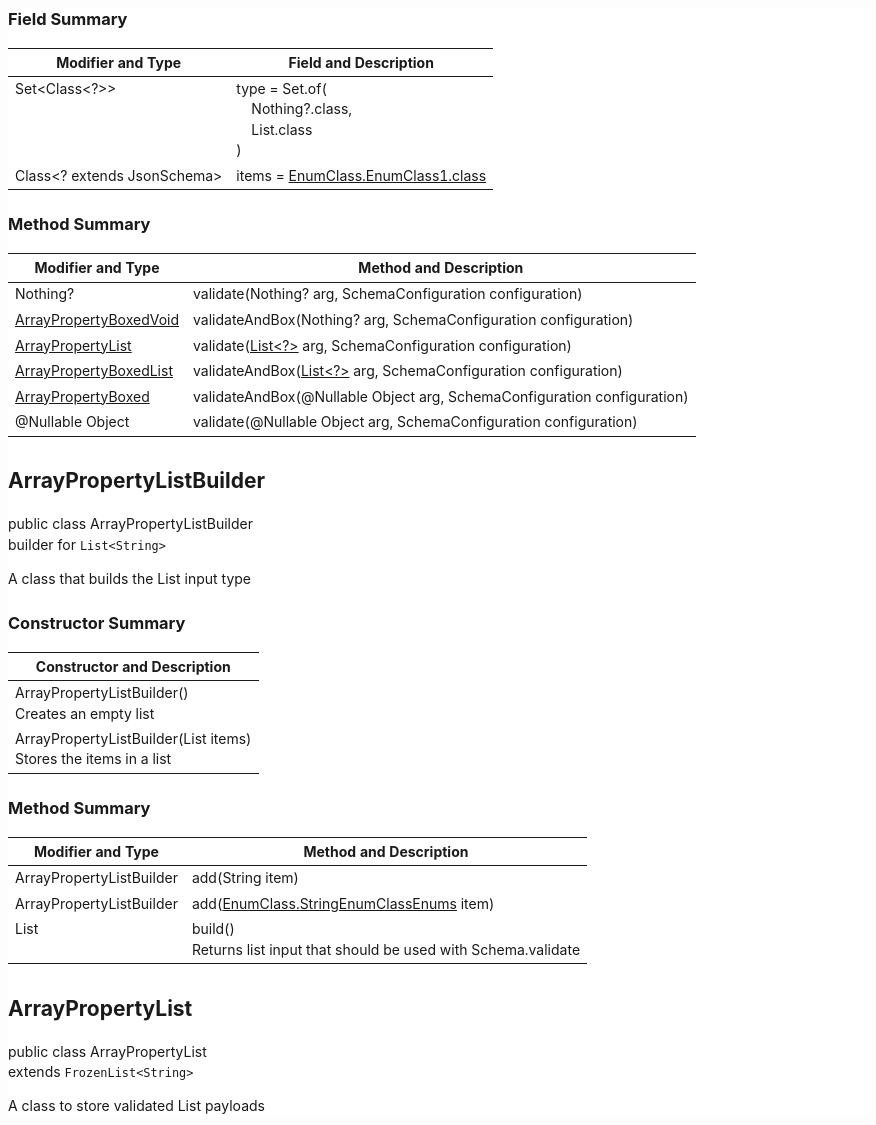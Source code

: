 ### Field Summary
| Modifier and Type | Field and Description |
| ----------------- | ---------------------- |
| Set<Class<?>> | type = Set.of(<br/>&nbsp;&nbsp;&nbsp;&nbsp;Nothing?.class,<br/>&nbsp;&nbsp;&nbsp;&nbsp;List.class<br/>)<br/> |
| Class<? extends JsonSchema> | items = [EnumClass.EnumClass1.class](../../components/schemas/EnumClass.md#enumclass1) |

### Method Summary
| Modifier and Type | Method and Description |
| ----------------- | ---------------------- |
| Nothing? | validate(Nothing? arg, SchemaConfiguration configuration) |
| [ArrayPropertyBoxedVoid](#arraypropertyboxedvoid) | validateAndBox(Nothing? arg, SchemaConfiguration configuration) |
| [ArrayPropertyList](#arraypropertylist) | validate([List<?>](#arraypropertylistbuilder) arg, SchemaConfiguration configuration) |
| [ArrayPropertyBoxedList](#arraypropertyboxedlist) | validateAndBox([List<?>](#arraypropertylistbuilder) arg, SchemaConfiguration configuration) |
| [ArrayPropertyBoxed](#arraypropertyboxed) | validateAndBox(@Nullable Object arg, SchemaConfiguration configuration) |
| @Nullable Object | validate(@Nullable Object arg, SchemaConfiguration configuration) |

## ArrayPropertyListBuilder
public class ArrayPropertyListBuilder<br>
builder for `List<String>`

A class that builds the List input type

### Constructor Summary
| Constructor and Description |
| --------------------------- |
| ArrayPropertyListBuilder()<br>Creates an empty list |
| ArrayPropertyListBuilder(List<String> items)<br>Stores the items in a list |

### Method Summary
| Modifier and Type | Method and Description |
| ----------------- | ---------------------- |
| ArrayPropertyListBuilder | add(String item) |
| ArrayPropertyListBuilder | add([EnumClass.StringEnumClassEnums](../../components/schemas/EnumClass.md#stringenumclassenums) item) |
| List<String> | build()<br>Returns list input that should be used with Schema.validate |

## ArrayPropertyList
public class ArrayPropertyList<br>
extends `FrozenList<String>`

A class to store validated List payloads
